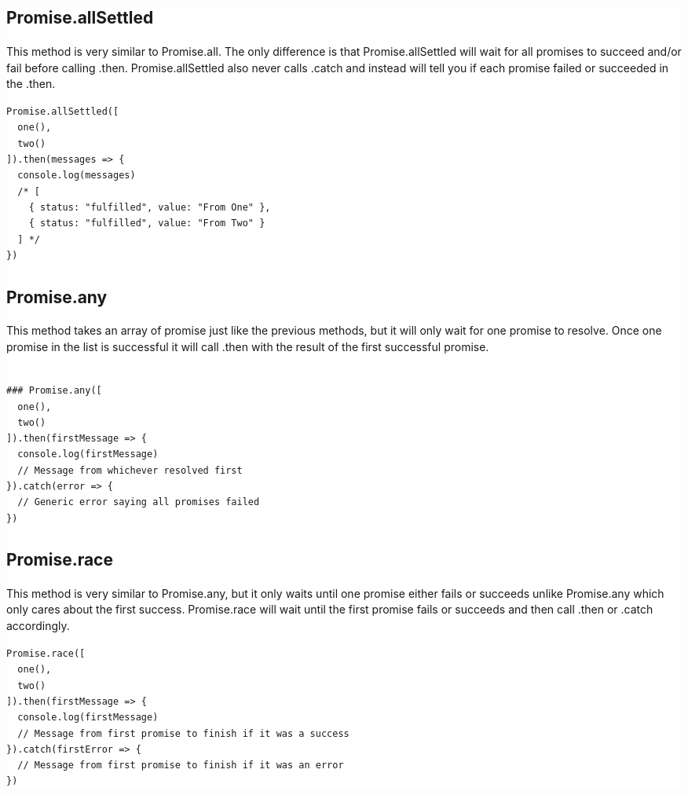 
## Promise.allSettled

This method is very similar to Promise.all. The only difference is that Promise.allSettled will wait for all promises to succeed and/or fail before calling .then. Promise.allSettled also never calls .catch and instead will tell you if each promise failed or succeeded in the .then.

```shell
Promise.allSettled([
  one(),
  two()
]).then(messages => {
  console.log(messages)
  /* [
    { status: "fulfilled", value: "From One" },
    { status: "fulfilled", value: "From Two" }
  ] */
})
```

## Promise.any

This method takes an array of promise just like the previous methods, but it will only wait for one promise to resolve. Once one promise in the list is successful it will call .then with the result of the first successful promise.

```shell

### Promise.any([
  one(),
  two()
]).then(firstMessage => {
  console.log(firstMessage)
  // Message from whichever resolved first
}).catch(error => {
  // Generic error saying all promises failed
})
```

## Promise.race

This method is very similar to Promise.any, but it only waits until one promise either fails or succeeds unlike Promise.any which only cares about the first success. Promise.race will wait until the first promise fails or succeeds and then call .then or .catch accordingly.

```shell
Promise.race([
  one(),
  two()
]).then(firstMessage => {
  console.log(firstMessage)
  // Message from first promise to finish if it was a success
}).catch(firstError => {
  // Message from first promise to finish if it was an error
})
```
